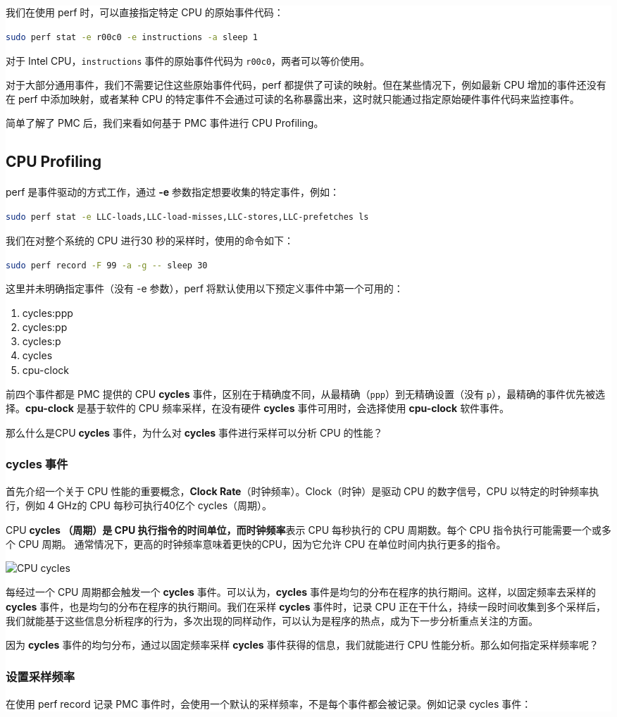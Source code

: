 我们在使用 perf 时，可以直接指定特定 CPU 的原始事件代码：

```bash
sudo perf stat -e r00c0 -e instructions -a sleep 1
```

对于 Intel CPU，`instructions` 事件的原始事件代码为 `r00c0`，两者可以等价使用。

对于大部分通用事件，我们不需要记住这些原始事件代码，perf 都提供了可读的映射。但在某些情况下，例如最新 CPU 增加的事件还没有在 perf 中添加映射，或者某种 CPU 的特定事件不会通过可读的名称暴露出来，这时就只能通过指定原始硬件事件代码来监控事件。

简单了解了 PMC 后，我们来看如何基于 PMC 事件进行 CPU Profiling。

## CPU Profiling

perf 是事件驱动的方式工作，通过 **-e** 参数指定想要收集的特定事件，例如：

```bash
sudo perf stat -e LLC-loads,LLC-load-misses,LLC-stores,LLC-prefetches ls
```

我们在对整个系统的 CPU 进行30 秒的采样时，使用的命令如下：

```bash
sudo perf record -F 99 -a -g -- sleep 30
```

这里并未明确指定事件（没有 -e 参数），perf 将默认使用以下预定义事件中第一个可用的：

1. cycles:ppp
2. cycles:pp
3. cycles:p
4. cycles
5. cpu-clock

前四个事件都是 PMC 提供的 CPU **cycles** 事件，区别在于精确度不同，从最精确（`ppp`）到无精确设置（没有 `p`），最精确的事件优先被选择。**cpu-clock** 是基于软件的 CPU 频率采样，在没有硬件 **cycles** 事件可用时，会选择使用 **cpu-clock** 软件事件。

那么什么是CPU **cycles** 事件，为什么对 **cycles** 事件进行采样可以分析 CPU 的性能？

### cycles 事件

首先介绍一个关于 CPU 性能的重要概念，**Clock Rate**（时钟频率）。Clock（时钟）是驱动 CPU 的数字信号，CPU 以特定的时钟频率执行，例如 4 GHz的 CPU 每秒可执行40亿个 cycles（周期）。

CPU **cycles （周期）**是 CPU 执行指令的时间单位，而**时钟频率**表示 CPU 每秒执行的 CPU 周期数。每个 CPU 指令执行可能需要一个或多个 CPU 周期。 通常情况下，更高的时钟频率意味着更快的CPU，因为它允许 CPU 在单位时间内执行更多的指令。

![CPU cycles](https://cdn.mazhen.tech/images/202311091031747.jpg)

每经过一个 CPU 周期都会触发一个 **cycles** 事件。可以认为，**cycles** 事件是均匀的分布在程序的执行期间。这样，以固定频率去采样的 **cycles** 事件，也是均匀的分布在程序的执行期间。我们在采样 **cycles** 事件时，记录 CPU 正在干什么，持续一段时间收集到多个采样后，我们就能基于这些信息分析程序的行为，多次出现的同样动作，可以认为是程序的热点，成为下一步分析重点关注的方面。

因为 **cycles** 事件的均匀分布，通过以固定频率采样 **cycles** 事件获得的信息，我们就能进行 CPU 性能分析。那么如何指定采样频率呢？

### 设置采样频率

在使用 perf record 记录 PMC 事件时，会使用一个默认的采样频率，不是每个事件都会被记录。例如记录 cycles 事件：
